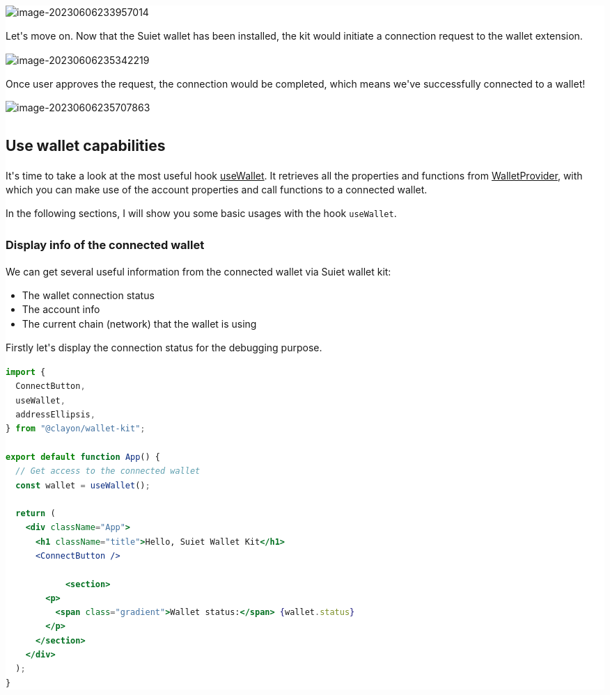 ![image-20230606233957014](/img/image-20230606233957014.png)

Let's move on. Now that the Suiet wallet has been installed, the kit would initiate a connection request to the wallet extension.

![image-20230606235342219](/img/image-20230606235342219.png)

Once user approves the request, the connection would be completed, which means we've successfully connected to a wallet!

![image-20230606235707863](/img/image-20230606235707863.png)

## Use wallet capabilities

It's time to take a look at the most useful hook [useWallet](https://kit.suiet.app/docs/Hooks/useWallet). It retrieves all the properties and functions from [WalletProvider](https://kit.suiet.app/docs/components/walletprovider), with which you can make use of the account properties and call functions to a connected wallet.

In the following sections, I will show you some basic usages with the hook `useWallet`.

### Display info of the connected wallet

We can get several useful information from the connected wallet via Suiet wallet kit:

- The wallet connection status
- The account info
- The current chain (network) that the wallet is using

Firstly let's display the connection status for the debugging purpose.

```jsx
import {
  ConnectButton,
  useWallet,
  addressEllipsis,
} from "@clayon/wallet-kit";

export default function App() {
  // Get access to the connected wallet
  const wallet = useWallet();

  return (
    <div className="App">
      <h1 className="title">Hello, Suiet Wallet Kit</h1>
      <ConnectButton />

			<section>
        <p>
          <span class="gradient">Wallet status:</span> {wallet.status}
        </p>
      </section>
    </div>
  );
}
```
